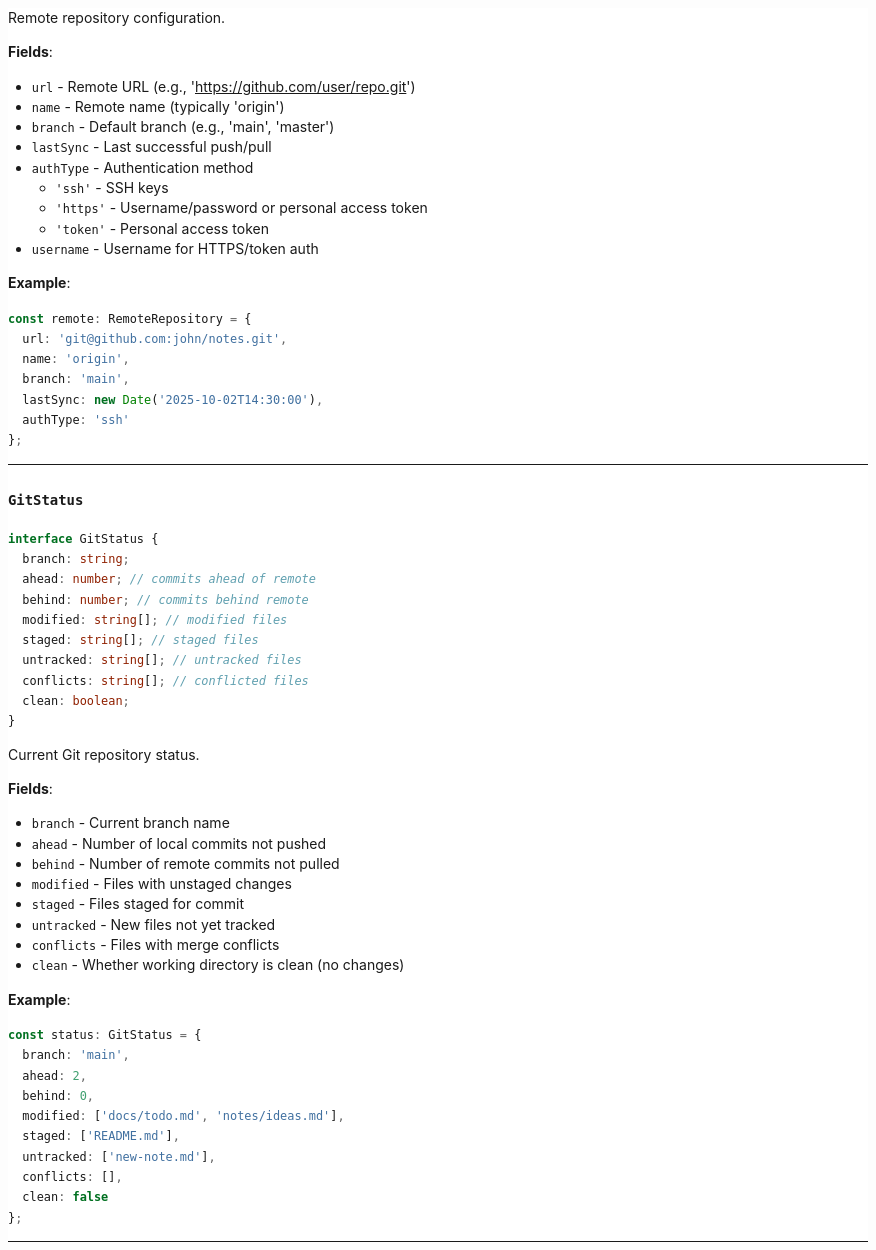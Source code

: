 Remote repository configuration.

**Fields**:
- `url` - Remote URL (e.g., 'https://github.com/user/repo.git')
- `name` - Remote name (typically 'origin')
- `branch` - Default branch (e.g., 'main', 'master')
- `lastSync` - Last successful push/pull
- `authType` - Authentication method
  - `'ssh'` - SSH keys
  - `'https'` - Username/password or personal access token
  - `'token'` - Personal access token
- `username` - Username for HTTPS/token auth

**Example**:
```typescript
const remote: RemoteRepository = {
  url: 'git@github.com:john/notes.git',
  name: 'origin',
  branch: 'main',
  lastSync: new Date('2025-10-02T14:30:00'),
  authType: 'ssh'
};
```

---

### `GitStatus`

```typescript
interface GitStatus {
  branch: string;
  ahead: number; // commits ahead of remote
  behind: number; // commits behind remote
  modified: string[]; // modified files
  staged: string[]; // staged files
  untracked: string[]; // untracked files
  conflicts: string[]; // conflicted files
  clean: boolean;
}
```

Current Git repository status.

**Fields**:
- `branch` - Current branch name
- `ahead` - Number of local commits not pushed
- `behind` - Number of remote commits not pulled
- `modified` - Files with unstaged changes
- `staged` - Files staged for commit
- `untracked` - New files not yet tracked
- `conflicts` - Files with merge conflicts
- `clean` - Whether working directory is clean (no changes)

**Example**:
```typescript
const status: GitStatus = {
  branch: 'main',
  ahead: 2,
  behind: 0,
  modified: ['docs/todo.md', 'notes/ideas.md'],
  staged: ['README.md'],
  untracked: ['new-note.md'],
  conflicts: [],
  clean: false
};
```

---